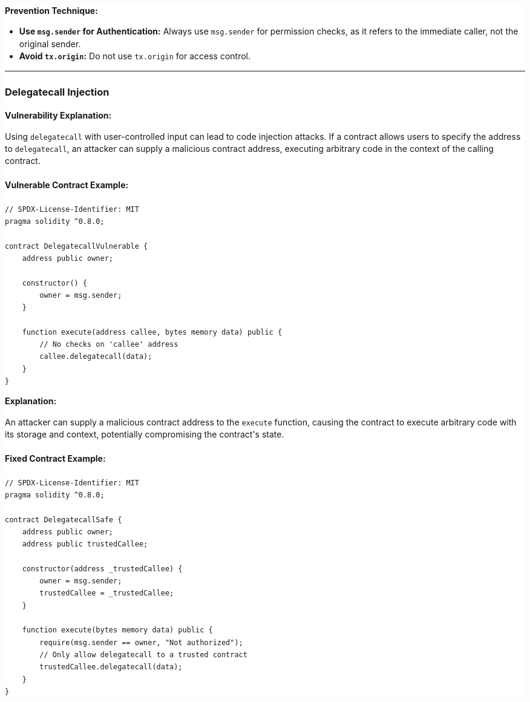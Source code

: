 **Prevention Technique:**

- **Use `msg.sender` for Authentication:** Always use `msg.sender` for permission checks, as it refers to the immediate caller, not the original sender.
- **Avoid `tx.origin`:** Do not use `tx.origin` for access control.

---

### **Delegatecall Injection**

**Vulnerability Explanation:**

Using `delegatecall` with user-controlled input can lead to code injection attacks. If a contract allows users to specify the address to `delegatecall`, an attacker can supply a malicious contract address, executing arbitrary code in the context of the calling contract.

#### Vulnerable Contract Example:

```solidity
// SPDX-License-Identifier: MIT
pragma solidity ^0.8.0;

contract DelegatecallVulnerable {
    address public owner;

    constructor() {
        owner = msg.sender;
    }

    function execute(address callee, bytes memory data) public {
        // No checks on 'callee' address
        callee.delegatecall(data);
    }
}
```

**Explanation:**

An attacker can supply a malicious contract address to the `execute` function, causing the contract to execute arbitrary code with its storage and context, potentially compromising the contract's state.

#### Fixed Contract Example:

```solidity
// SPDX-License-Identifier: MIT
pragma solidity ^0.8.0;

contract DelegatecallSafe {
    address public owner;
    address public trustedCallee;

    constructor(address _trustedCallee) {
        owner = msg.sender;
        trustedCallee = _trustedCallee;
    }

    function execute(bytes memory data) public {
        require(msg.sender == owner, "Not authorized");
        // Only allow delegatecall to a trusted contract
        trustedCallee.delegatecall(data);
    }
}
```
